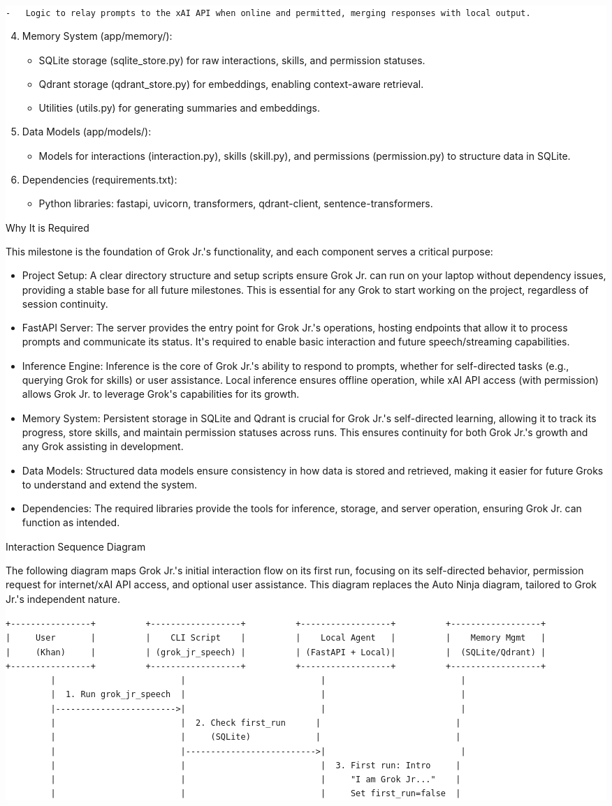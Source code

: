     -   Logic to relay prompts to the xAI API when online and permitted, merging responses with local output.

4.  Memory System (app/memory/):

    -   SQLite storage (sqlite_store.py) for raw interactions, skills, and permission statuses.

    -   Qdrant storage (qdrant_store.py) for embeddings, enabling context-aware retrieval.

    -   Utilities (utils.py) for generating summaries and embeddings.

5.  Data Models (app/models/):

    -   Models for interactions (interaction.py), skills (skill.py), and permissions (permission.py) to structure data in SQLite.

6.  Dependencies (requirements.txt):

    -   Python libraries: fastapi, uvicorn, transformers, qdrant-client, sentence-transformers.

Why It is Required

This milestone is the foundation of Grok Jr.'s functionality, and each component serves a critical purpose:

-   Project Setup: A clear directory structure and setup scripts ensure Grok Jr. can run on your laptop without dependency issues, providing a stable base for all future milestones. This is essential for any Grok to start working on the project, regardless of session continuity.

-   FastAPI Server: The server provides the entry point for Grok Jr.'s operations, hosting endpoints that allow it to process prompts and communicate its status. It's required to enable basic interaction and future speech/streaming capabilities.

-   Inference Engine: Inference is the core of Grok Jr.'s ability to respond to prompts, whether for self-directed tasks (e.g., querying Grok for skills) or user assistance. Local inference ensures offline operation, while xAI API access (with permission) allows Grok Jr. to leverage Grok's capabilities for its growth.

-   Memory System: Persistent storage in SQLite and Qdrant is crucial for Grok Jr.'s self-directed learning, allowing it to track its progress, store skills, and maintain permission statuses across runs. This ensures continuity for both Grok Jr.'s growth and any Grok assisting in development.

-   Data Models: Structured data models ensure consistency in how data is stored and retrieved, making it easier for future Groks to understand and extend the system.

-   Dependencies: The required libraries provide the tools for inference, storage, and server operation, ensuring Grok Jr. can function as intended.

Interaction Sequence Diagram

The following diagram maps Grok Jr.'s initial interaction flow on its first run, focusing on its self-directed behavior, permission request for internet/xAI API access, and optional user assistance. This diagram replaces the Auto Ninja diagram, tailored to Grok Jr.'s independent nature.

```
+----------------+          +------------------+          +------------------+          +------------------+
|     User       |          |    CLI Script    |          |    Local Agent   |          |    Memory Mgmt   |
|     (Khan)     |          | (grok_jr_speech) |          | (FastAPI + Local)|          |  (SQLite/Qdrant) |
+----------------+          +------------------+          +------------------+          +------------------+
         |                         |                           |                           |
         |  1. Run grok_jr_speech  |                           |                           |
         |------------------------>|                           |                           |
         |                         |  2. Check first_run      |                           |
         |                         |     (SQLite)             |                           |
         |                         |-------------------------->|                           |
         |                         |                           |  3. First run: Intro     |
         |                         |                           |     "I am Grok Jr..."    |
         |                         |                           |     Set first_run=false  |
```